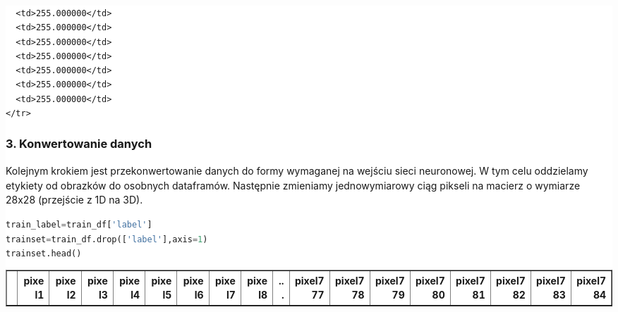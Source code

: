       <td>255.000000</td>
      <td>255.000000</td>
      <td>255.000000</td>
      <td>255.000000</td>
      <td>255.000000</td>
      <td>255.000000</td>
      <td>255.000000</td>
    </tr>
  </tbody>
</table>
</div>



### 3. Konwertowanie danych
Kolejnym krokiem jest przekonwertowanie danych do formy wymaganej na wejściu sieci neuronowej. W tym celu oddzielamy etykiety od obrazków do osobnych dataframów. Następnie zmieniamy jednowymiarowy ciąg pikseli na macierz o wymiarze 28x28 (przejście z 1D na 3D). 


```python
train_label=train_df['label']
trainset=train_df.drop(['label'],axis=1)
trainset.head()
```




<div>
<style scoped>
    .dataframe tbody tr th:only-of-type {
        vertical-align: middle;
    }

    .dataframe tbody tr th {
        vertical-align: top;
    }

    .dataframe thead th {
        text-align: right;
    }
</style>
<table border="1" class="dataframe">
  <thead>
    <tr style="text-align: right;">
      <th></th>
      <th>pixel1</th>
      <th>pixel2</th>
      <th>pixel3</th>
      <th>pixel4</th>
      <th>pixel5</th>
      <th>pixel6</th>
      <th>pixel7</th>
      <th>pixel8</th>
      <th>...</th>
      <th>pixel777</th>
      <th>pixel778</th>
      <th>pixel779</th>
      <th>pixel780</th>
      <th>pixel781</th>
      <th>pixel782</th>
      <th>pixel783</th>
      <th>pixel784</th>
    </tr>
  </thead>
  <tbody>
    <tr>
